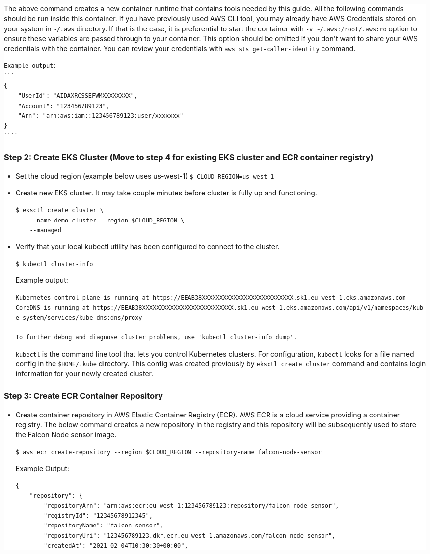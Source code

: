    The above command creates a new container runtime that contains tools needed by this guide. All the
   following commands should be run inside this container. If you have previously used AWS CLI tool,
   you may already have AWS Credentials stored on your system in `~/.aws` directory. If that is the case,
   it is preferential to start the container with `-v ~/.aws:/root/.aws:ro` option to ensure these variables
   are passed through to your container. This option should be omitted if you don't want to share your
   AWS credentials with the container. You can review your credentials with `aws sts get-caller-identity`
   command.

    Example output:
    ```
    {
        "UserId": "AIDAXRCSSEFWMXXXXXXXX",
        "Account": "123456789123",
        "Arn": "arn:aws:iam::123456789123:user/xxxxxxx"
    }
    ````

### Step 2: Create EKS Cluster (Move to step 4 for existing EKS cluster and ECR container registry)
 - Set the cloud region (example below uses us-west-1)
   ```$ CLOUD_REGION=us-west-1```
 - Create new EKS cluster. It may take couple minutes before cluster is fully up and functioning.
   ```
   $ eksctl create cluster \
       --name demo-cluster --region $CLOUD_REGION \
       --managed
   ```

 - Verify that your local kubectl utility has been configured to connect to the cluster.
   ```
   $ kubectl cluster-info
   ```
   Example output:
   ```
   Kubernetes control plane is running at https://EEAB38XXXXXXXXXXXXXXXXXXXXXXXXXX.sk1.eu-west-1.eks.amazonaws.com
   CoreDNS is running at https://EEAB38XXXXXXXXXXXXXXXXXXXXXXXXXX.sk1.eu-west-1.eks.amazonaws.com/api/v1/namespaces/kube-system/services/kube-dns:dns/proxy

   To further debug and diagnose cluster problems, use 'kubectl cluster-info dump'.
   ```
   `kubectl` is the command line tool that lets you control Kubernetes clusters. For configuration, `kubectl` looks for a file named config in the `$HOME/.kube` directory. This config was created previously by `eksctl create cluster` command and contains login information for your newly created cluster.

### Step 3: Create ECR Container Repository

 - Create container repository in AWS Elastic Container Registry (ECR). AWS ECR is a cloud service providing a container registry. The below command creates a new repository in the registry and this repository will be subsequently used to store the Falcon Node sensor image.
   ```
   $ aws ecr create-repository --region $CLOUD_REGION --repository-name falcon-node-sensor
   ```
   Example Output:
   ```
   {
       "repository": {
           "repositoryArn": "arn:aws:ecr:eu-west-1:123456789123:repository/falcon-node-sensor",
           "registryId": "12345678912345",
           "repositoryName": "falcon-sensor",
           "repositoryUri": "123456789123.dkr.ecr.eu-west-1.amazonaws.com/falcon-node-sensor",
           "createdAt": "2021-02-04T10:30:30+00:00",